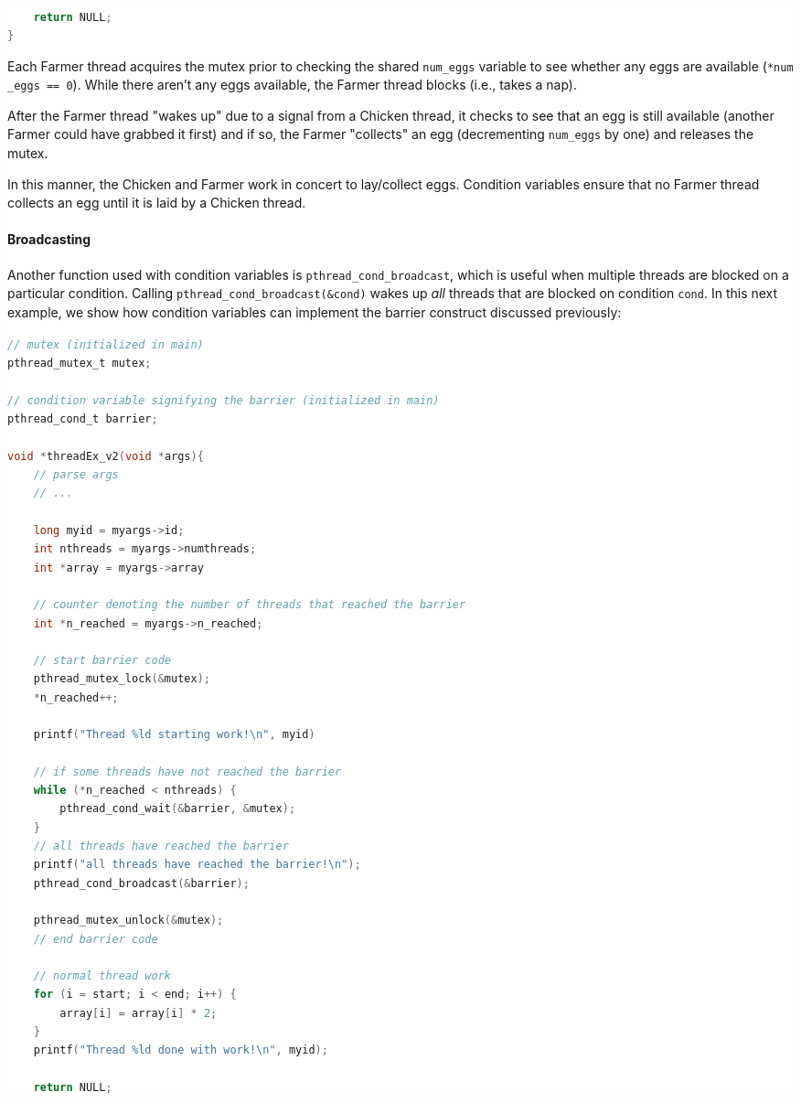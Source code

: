 ```c
    return NULL;
}
```

Each Farmer thread acquires the mutex prior to checking the shared `num_eggs` variable to see whether any eggs are available (`*num_eggs == 0`). While there aren’t any eggs available, the Farmer thread blocks (i.e., takes a nap).

After the Farmer thread "wakes up" due to a signal from a Chicken thread, it checks to see that an egg is still available (another Farmer could have grabbed it first) and if so, the Farmer "collects" an egg (decrementing `num_eggs` by one) and releases the mutex.

In this manner, the Chicken and Farmer work in concert to lay/collect eggs. Condition variables ensure that no Farmer thread collects an egg until it is laid by a Chicken thread.

#### [](https://diveintosystems.org/book/C14-SharedMemory/other_syncs.html#_broadcasting)Broadcasting

Another function used with condition variables is `pthread_cond_broadcast`, which is useful when multiple threads are blocked on a particular condition. Calling `pthread_cond_broadcast(&cond)` wakes up _all_ threads that are blocked on condition `cond`. In this next example, we show how condition variables can implement the barrier construct discussed previously:

```c
// mutex (initialized in main)
pthread_mutex_t mutex;

// condition variable signifying the barrier (initialized in main)
pthread_cond_t barrier;

void *threadEx_v2(void *args){
    // parse args
    // ...

    long myid = myargs->id;
    int nthreads = myargs->numthreads;
    int *array = myargs->array

    // counter denoting the number of threads that reached the barrier
    int *n_reached = myargs->n_reached;

    // start barrier code
    pthread_mutex_lock(&mutex);
    *n_reached++;

    printf("Thread %ld starting work!\n", myid)

    // if some threads have not reached the barrier
    while (*n_reached < nthreads) {
        pthread_cond_wait(&barrier, &mutex);
    }
    // all threads have reached the barrier
    printf("all threads have reached the barrier!\n");
    pthread_cond_broadcast(&barrier);

    pthread_mutex_unlock(&mutex);
    // end barrier code

    // normal thread work
    for (i = start; i < end; i++) {
        array[i] = array[i] * 2;
    }
    printf("Thread %ld done with work!\n", myid);

    return NULL;
```